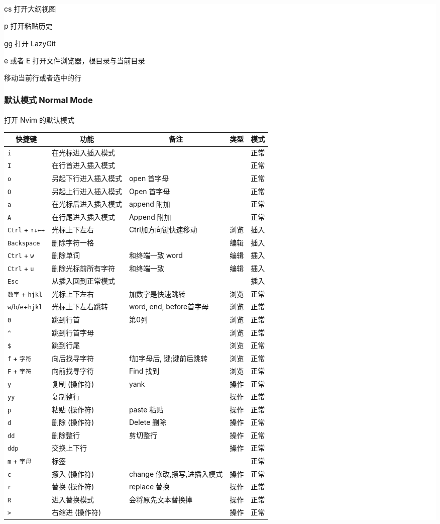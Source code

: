 <leader>cs 打开大纲视图

<leader>p 打开粘贴历史

<leader>gg 打开 LazyGit

<leader>e 或者 <leader>E 打开文件浏览器，根目录与当前目录

<A-j> <A-k> 移动当前行或者选中的行

### 默认模式 Normal Mode

打开 Nvim 的默认模式

| 快捷键            | 功能               | 备注                               | 类型   | 模式   |
|-------------------|--------------------|------------------------------------|--------|--------|
| `i`               | 在光标进入插入模式     |                                    |        | 正常   |
| `I`               | 在行首进入插入模式     |                                    |        | 正常   |
| `o`               | 另起下行进入插入模式   | open 首字母                        |        | 正常   |
| `O`               | 另起上行进入插入模式   | Open 首字母                        |        | 正常   |
| `a`               | 在光标后进入插入模式   | append 附加                        |        | 正常   |
| `A`               | 在行尾进入插入模式     | Append 附加                        |        | 正常   |
| `Ctrl` + `↑↓←→`   | 光标上下左右         | Ctrl加方向键快速移动               | 浏览   | 插入   |
| `Backspace`       | 删除字符一格         |                                    | 编辑   | 插入   |
| `Ctrl` + `w`      | 删除单词           | 和终端一致 word                    | 编辑   | 插入   |
| `Ctrl` + `u`      | 删除光标前所有字符     | 和终端一致                         | 编辑   | 插入   |
| `Esc`             | 从插入回到正常模式     |                                    |        | 插入   |
| `数字` + `hjkl`   | 光标上下左右         | 加数字是快速跳转                   | 浏览   | 正常   |
| `w`/`b`/`e`+`hjkl`| 光标上下左右跳转      | word, end, before首字母           | 浏览   | 正常   |
| `0`               | 跳到行首           | 第0列                              | 浏览   | 正常   |
| `^`               | 跳到行首字母         |                                    | 浏览   | 正常   |
| `$`               | 跳到行尾           |                                    | 浏览   | 正常   |
| `f` + `字符`       | 向后找寻字符         | f加字母后, 键;键前后跳转            | 浏览   | 正常   |
| `F` + `字符`       | 向前找寻字符         | Find 找到                          | 浏览   | 正常   |
| `y`               | 复制 (操作符)       | yank                              | 操作   | 正常   |
| `yy`              | 复制整行           |                                    | 操作   | 正常   |
| `p`               | 粘贴 (操作符)       | paste 粘贴                         | 操作   | 正常   |
| `d`               | 删除 (操作符)       | Delete 删除                        | 操作   | 正常   |
| `dd`              | 删除整行           | 剪切整行                           | 操作   | 正常   |
| `ddp`             | 交换上下行          |                                    | 操作   | 正常   |
| `m` + `字母`       | 标签              |                                    |        | 正常   |
| `c`               | 擦入 (操作符)       | change 修改,擦写,进插入模式          | 操作   | 正常   |
| `r`               | 替换 (操作符)       | replace 替换                       | 操作   | 正常   |
| `R`               | 进入替换模式         | 会将原先文本替换掉                   | 操作   | 正常   |
| `>`               | 右缩进 (操作符)      |                                    | 操作   | 正常   |